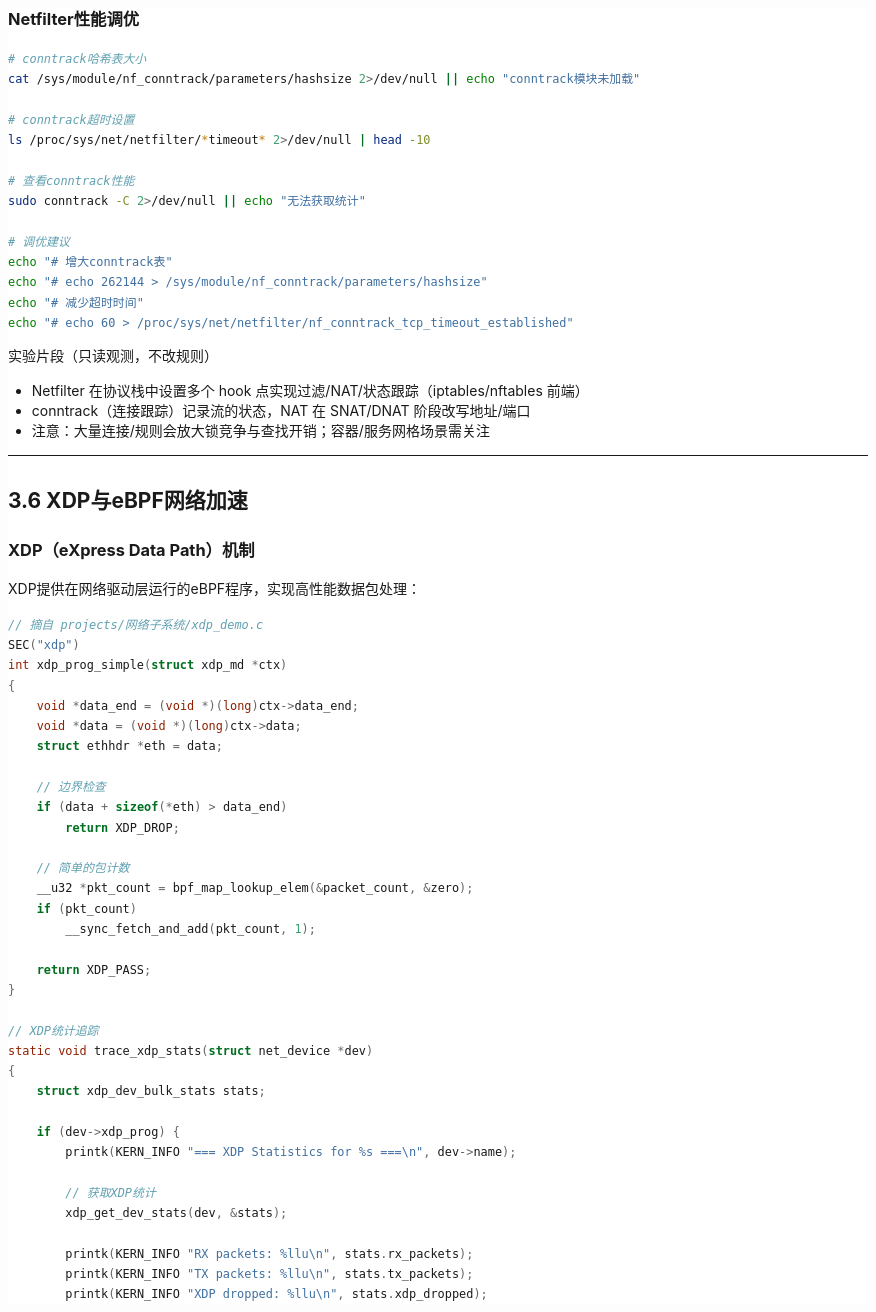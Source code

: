 ### Netfilter性能调优
```bash
# conntrack哈希表大小
cat /sys/module/nf_conntrack/parameters/hashsize 2>/dev/null || echo "conntrack模块未加载"

# conntrack超时设置
ls /proc/sys/net/netfilter/*timeout* 2>/dev/null | head -10

# 查看conntrack性能
sudo conntrack -C 2>/dev/null || echo "无法获取统计"

# 调优建议
echo "# 增大conntrack表"
echo "# echo 262144 > /sys/module/nf_conntrack/parameters/hashsize"
echo "# 减少超时时间" 
echo "# echo 60 > /proc/sys/net/netfilter/nf_conntrack_tcp_timeout_established"
```

实验片段（只读观测，不改规则）
- Netfilter 在协议栈中设置多个 hook 点实现过滤/NAT/状态跟踪（iptables/nftables 前端）
- conntrack（连接跟踪）记录流的状态，NAT 在 SNAT/DNAT 阶段改写地址/端口
- 注意：大量连接/规则会放大锁竞争与查找开销；容器/服务网格场景需关注

---
## 3.6 XDP与eBPF网络加速
### XDP（eXpress Data Path）机制
XDP提供在网络驱动层运行的eBPF程序，实现高性能数据包处理：

```c
// 摘自 projects/网络子系统/xdp_demo.c
SEC("xdp")
int xdp_prog_simple(struct xdp_md *ctx)
{
    void *data_end = (void *)(long)ctx->data_end;
    void *data = (void *)(long)ctx->data;
    struct ethhdr *eth = data;
    
    // 边界检查
    if (data + sizeof(*eth) > data_end)
        return XDP_DROP;
    
    // 简单的包计数
    __u32 *pkt_count = bpf_map_lookup_elem(&packet_count, &zero);
    if (pkt_count)
        __sync_fetch_and_add(pkt_count, 1);
    
    return XDP_PASS;
}

// XDP统计追踪
static void trace_xdp_stats(struct net_device *dev)
{
    struct xdp_dev_bulk_stats stats;
    
    if (dev->xdp_prog) {
        printk(KERN_INFO "=== XDP Statistics for %s ===\n", dev->name);
        
        // 获取XDP统计
        xdp_get_dev_stats(dev, &stats);
        
        printk(KERN_INFO "RX packets: %llu\n", stats.rx_packets);
        printk(KERN_INFO "TX packets: %llu\n", stats.tx_packets);
        printk(KERN_INFO "XDP dropped: %llu\n", stats.xdp_dropped);
```